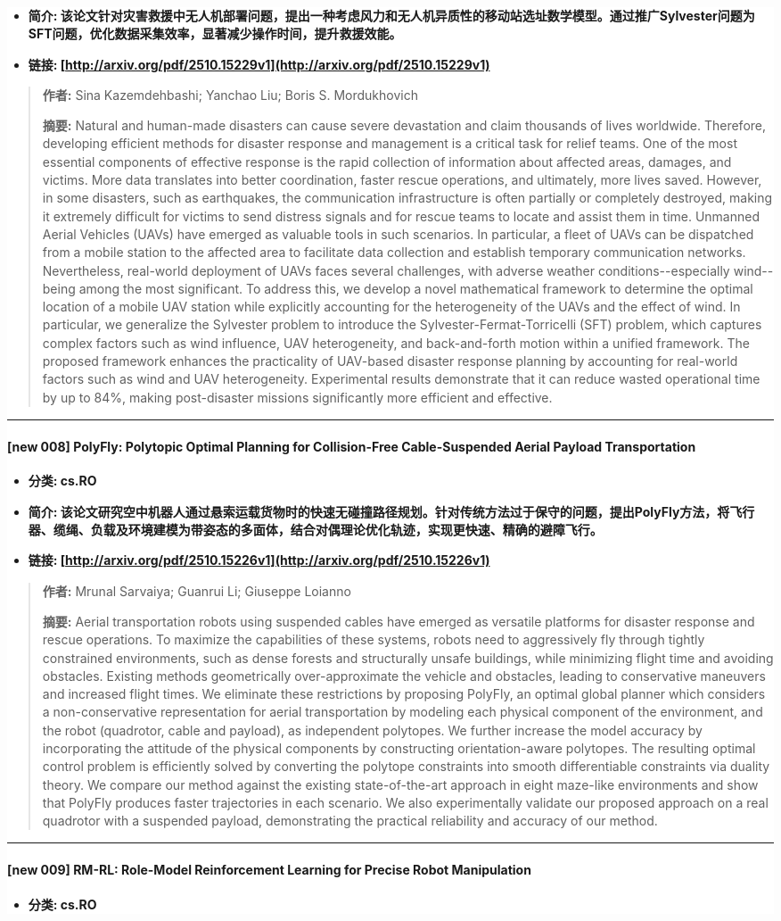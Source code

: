 - **简介: 该论文针对灾害救援中无人机部署问题，提出一种考虑风力和无人机异质性的移动站选址数学模型。通过推广Sylvester问题为SFT问题，优化数据采集效率，显著减少操作时间，提升救援效能。**

- **链接: [http://arxiv.org/pdf/2510.15229v1](http://arxiv.org/pdf/2510.15229v1)**

> **作者:** Sina Kazemdehbashi; Yanchao Liu; Boris S. Mordukhovich
>
> **摘要:** Natural and human-made disasters can cause severe devastation and claim thousands of lives worldwide. Therefore, developing efficient methods for disaster response and management is a critical task for relief teams. One of the most essential components of effective response is the rapid collection of information about affected areas, damages, and victims. More data translates into better coordination, faster rescue operations, and ultimately, more lives saved. However, in some disasters, such as earthquakes, the communication infrastructure is often partially or completely destroyed, making it extremely difficult for victims to send distress signals and for rescue teams to locate and assist them in time. Unmanned Aerial Vehicles (UAVs) have emerged as valuable tools in such scenarios. In particular, a fleet of UAVs can be dispatched from a mobile station to the affected area to facilitate data collection and establish temporary communication networks. Nevertheless, real-world deployment of UAVs faces several challenges, with adverse weather conditions--especially wind--being among the most significant. To address this, we develop a novel mathematical framework to determine the optimal location of a mobile UAV station while explicitly accounting for the heterogeneity of the UAVs and the effect of wind. In particular, we generalize the Sylvester problem to introduce the Sylvester-Fermat-Torricelli (SFT) problem, which captures complex factors such as wind influence, UAV heterogeneity, and back-and-forth motion within a unified framework. The proposed framework enhances the practicality of UAV-based disaster response planning by accounting for real-world factors such as wind and UAV heterogeneity. Experimental results demonstrate that it can reduce wasted operational time by up to 84%, making post-disaster missions significantly more efficient and effective.
>
---
#### [new 008] PolyFly: Polytopic Optimal Planning for Collision-Free Cable-Suspended Aerial Payload Transportation
- **分类: cs.RO**

- **简介: 该论文研究空中机器人通过悬索运载货物时的快速无碰撞路径规划。针对传统方法过于保守的问题，提出PolyFly方法，将飞行器、缆绳、负载及环境建模为带姿态的多面体，结合对偶理论优化轨迹，实现更快速、精确的避障飞行。**

- **链接: [http://arxiv.org/pdf/2510.15226v1](http://arxiv.org/pdf/2510.15226v1)**

> **作者:** Mrunal Sarvaiya; Guanrui Li; Giuseppe Loianno
>
> **摘要:** Aerial transportation robots using suspended cables have emerged as versatile platforms for disaster response and rescue operations. To maximize the capabilities of these systems, robots need to aggressively fly through tightly constrained environments, such as dense forests and structurally unsafe buildings, while minimizing flight time and avoiding obstacles. Existing methods geometrically over-approximate the vehicle and obstacles, leading to conservative maneuvers and increased flight times. We eliminate these restrictions by proposing PolyFly, an optimal global planner which considers a non-conservative representation for aerial transportation by modeling each physical component of the environment, and the robot (quadrotor, cable and payload), as independent polytopes. We further increase the model accuracy by incorporating the attitude of the physical components by constructing orientation-aware polytopes. The resulting optimal control problem is efficiently solved by converting the polytope constraints into smooth differentiable constraints via duality theory. We compare our method against the existing state-of-the-art approach in eight maze-like environments and show that PolyFly produces faster trajectories in each scenario. We also experimentally validate our proposed approach on a real quadrotor with a suspended payload, demonstrating the practical reliability and accuracy of our method.
>
---
#### [new 009] RM-RL: Role-Model Reinforcement Learning for Precise Robot Manipulation
- **分类: cs.RO**
